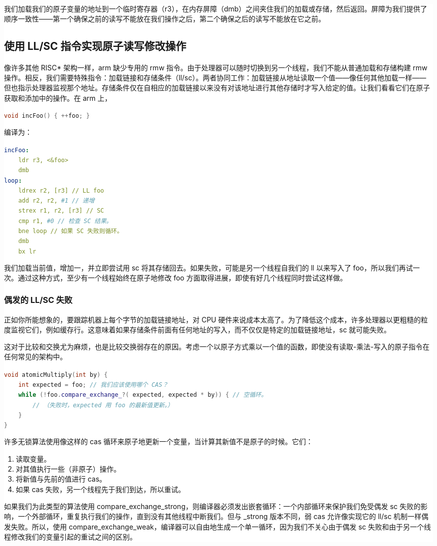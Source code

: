 我们加载我们的原子变量的地址到一个临时寄存器（r3），在内存屏障（dmb）之间夹住我们的加载或存储，然后返回。屏障为我们提供了顺序一致性——第一个确保之前的读写不能放在我们操作之后，第二个确保之后的读写不能放在它之前。

## 使用 LL/SC 指令实现原子读写修改操作

像许多其他 RISC* 架构一样，arm 缺少专用的 rmw 指令。由于处理器可以随时切换到另一个线程，我们不能从普通加载和存储构建 rmw 操作。相反，我们需要特殊指令：加载链接和存储条件（ll/sc）。两者协同工作：加载链接从地址读取一个值——像任何其他加载一样——但也指示处理器监视那个地址。存储条件仅在自相应的加载链接以来没有对该地址进行其他存储时才写入给定的值。让我们看看它们在原子获取和添加中的操作。在 arm 上，

```cpp
void incFoo() { ++foo; }
```

编译为：

```yaml
incFoo:
    ldr r3, <&foo>
    dmb
loop:
    ldrex r2, [r3] // LL foo
    add r2, r2, #1 // 递增
    strex r1, r2, [r3] // SC
    cmp r1, #0 // 检查 SC 结果。
    bne loop // 如果 SC 失败则循环。
    dmb
    bx lr
```
我们加载当前值，增加一，并立即尝试用 sc 将其存储回去。如果失败，可能是另一个线程自我们的 ll 以来写入了 foo，所以我们再试一次。通过这种方式，至少有一个线程始终在原子地修改 foo 方面取得进展，即使有好几个线程同时尝试这样做。

### 偶发的 LL/SC 失败

正如你所能想象的，要跟踪机器上每个字节的加载链接地址，对 CPU 硬件来说成本太高了。为了降低这个成本，许多处理器以更粗糙的粒度监视它们，例如缓存行。这意味着如果存储条件前面有任何地址的写入，而不仅仅是特定的加载链接地址，sc 就可能失败。

这对于比较和交换尤为麻烦，也是比较交换弱存在的原因。考虑一个以原子方式乘以一个值的函数，即使没有读取-乘法-写入的原子指令在任何常见的架构中。

```cpp
void atomicMultiply(int by) {
    int expected = foo; // 我们应该使用哪个 CAS？
    while (!foo.compare_exchange_?( expected, expected * by)) { // 空循环。
        // （失败时，expected 用 foo 的最新值更新。）
    }
}
```

许多无锁算法使用像这样的 cas 循环来原子地更新一个变量，当计算其新值不是原子的时候。它们：

1. 读取变量。
2. 对其值执行一些（非原子）操作。
3. 将新值与先前的值进行 cas。
4. 如果 cas 失败，另一个线程先于我们到达，所以重试。

如果我们为此类型的算法使用 compare_exchange_strong，则编译器必须发出嵌套循环：一个内部循环来保护我们免受偶发 sc 失败的影响，一个外部循环，重复执行我们的操作，直到没有其他线程中断我们。但与 _strong 版本不同，弱 cas 允许像实现它的 ll/sc 机制一样偶发失败。所以，使用 compare_exchange_weak，编译器可以自由地生成一个单一循环，因为我们不关心由于偶发 sc 失败和由于另一个线程修改我们的变量引起的重试之间的区别。
